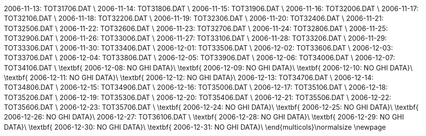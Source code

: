 2006-11-13: TOT31706.DAT \\
2006-11-14: TOT31806.DAT \\
2006-11-15: TOT31906.DAT \\
2006-11-16: TOT32006.DAT \\
2006-11-17: TOT32106.DAT \\
2006-11-18: TOT32206.DAT \\
2006-11-19: TOT32306.DAT \\
2006-11-20: TOT32406.DAT \\
2006-11-21: TOT32506.DAT \\
2006-11-22: TOT32606.DAT \\
2006-11-23: TOT32706.DAT \\
2006-11-24: TOT32806.DAT \\
2006-11-25: TOT32906.DAT \\
2006-11-26: TOT33006.DAT \\
2006-11-27: TOT33106.DAT \\
2006-11-28: TOT33206.DAT \\
2006-11-29: TOT33306.DAT \\
2006-11-30: TOT33406.DAT \\
2006-12-01: TOT33506.DAT \\
2006-12-02: TOT33606.DAT \\
2006-12-03: TOT33706.DAT \\
2006-12-04: TOT33806.DAT \\
2006-12-05: TOT33906.DAT \\
2006-12-06: TOT34006.DAT \\
2006-12-07: TOT34106.DAT \\
\textbf{ 2006-12-08: NO GHI DATA}\\
\textbf{ 2006-12-09: NO GHI DATA}\\
\textbf{ 2006-12-10: NO GHI DATA}\\
\textbf{ 2006-12-11: NO GHI DATA}\\
\textbf{ 2006-12-12: NO GHI DATA}\\
2006-12-13: TOT34706.DAT \\
2006-12-14: TOT34806.DAT \\
2006-12-15: TOT34906.DAT \\
2006-12-16: TOT35006.DAT \\
2006-12-17: TOT35106.DAT \\
2006-12-18: TOT35206.DAT \\
2006-12-19: TOT35306.DAT \\
2006-12-20: TOT35406.DAT \\
2006-12-21: TOT35506.DAT \\
2006-12-22: TOT35606.DAT \\
2006-12-23: TOT35706.DAT \\
\textbf{ 2006-12-24: NO GHI DATA}\\
\textbf{ 2006-12-25: NO GHI DATA}\\
\textbf{ 2006-12-26: NO GHI DATA}\\
2006-12-27: TOT36106.DAT \\
\textbf{ 2006-12-28: NO GHI DATA}\\
\textbf{ 2006-12-29: NO GHI DATA}\\
\textbf{ 2006-12-30: NO GHI DATA}\\
\textbf{ 2006-12-31: NO GHI DATA}\\
\end{multicols}\normalsize
\newpage
